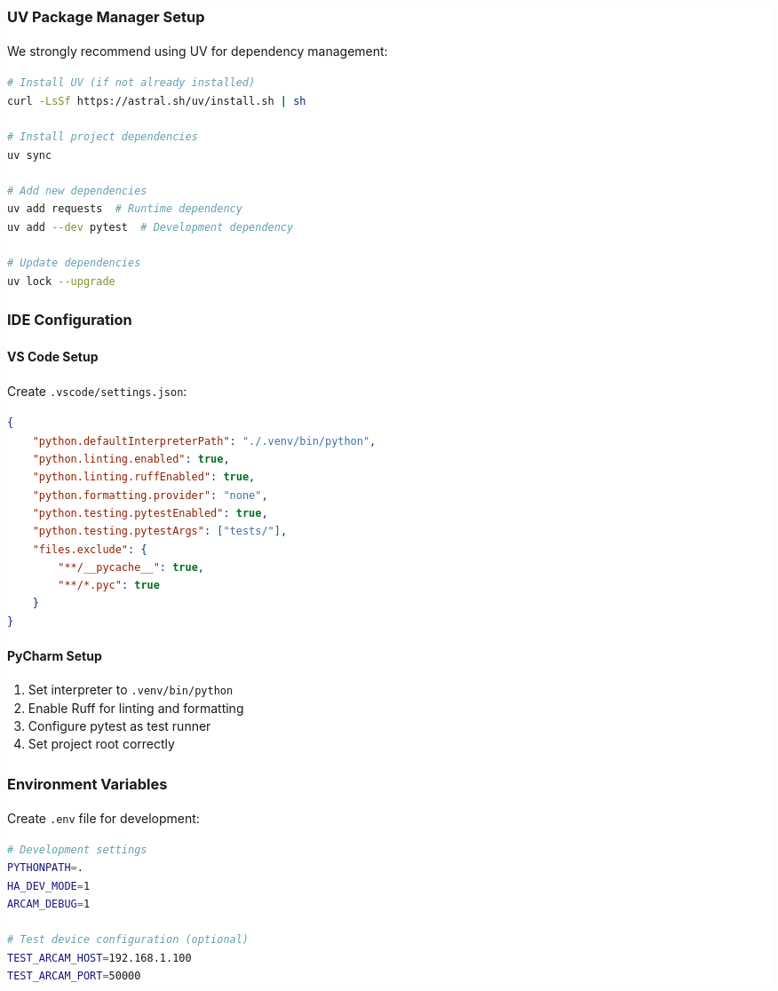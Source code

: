 ### UV Package Manager Setup

We strongly recommend using UV for dependency management:

```bash
# Install UV (if not already installed)
curl -LsSf https://astral.sh/uv/install.sh | sh

# Install project dependencies
uv sync

# Add new dependencies
uv add requests  # Runtime dependency
uv add --dev pytest  # Development dependency

# Update dependencies
uv lock --upgrade
```

### IDE Configuration

#### VS Code Setup
Create `.vscode/settings.json`:
```json
{
    "python.defaultInterpreterPath": "./.venv/bin/python",
    "python.linting.enabled": true,
    "python.linting.ruffEnabled": true,
    "python.formatting.provider": "none",
    "python.testing.pytestEnabled": true,
    "python.testing.pytestArgs": ["tests/"],
    "files.exclude": {
        "**/__pycache__": true,
        "**/*.pyc": true
    }
}
```

#### PyCharm Setup
1. Set interpreter to `.venv/bin/python`
2. Enable Ruff for linting and formatting
3. Configure pytest as test runner
4. Set project root correctly

### Environment Variables

Create `.env` file for development:
```bash
# Development settings
PYTHONPATH=.
HA_DEV_MODE=1
ARCAM_DEBUG=1

# Test device configuration (optional)
TEST_ARCAM_HOST=192.168.1.100
TEST_ARCAM_PORT=50000
```
